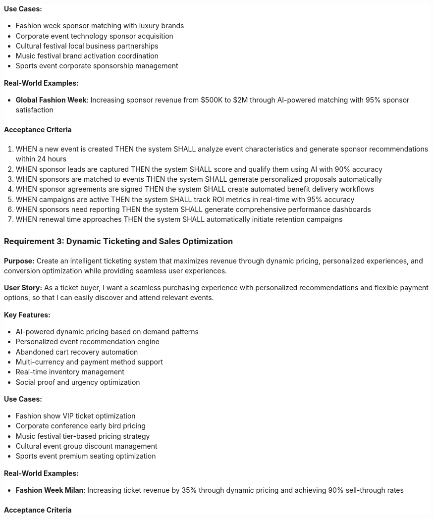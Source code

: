 **Use Cases:**
- Fashion week sponsor matching with luxury brands
- Corporate event technology sponsor acquisition
- Cultural festival local business partnerships
- Music festival brand activation coordination
- Sports event corporate sponsorship management

**Real-World Examples:**
- **Global Fashion Week**: Increasing sponsor revenue from $500K to $2M through AI-powered matching with 95% sponsor satisfaction


#### Acceptance Criteria

1. WHEN a new event is created THEN the system SHALL analyze event characteristics and generate sponsor recommendations within 24 hours
2. WHEN sponsor leads are captured THEN the system SHALL score and qualify them using AI with 90% accuracy
3. WHEN sponsors are matched to events THEN the system SHALL generate personalized proposals automatically
4. WHEN sponsor agreements are signed THEN the system SHALL create automated benefit delivery workflows
5. WHEN campaigns are active THEN the system SHALL track ROI metrics in real-time with 95% accuracy
6. WHEN sponsors need reporting THEN the system SHALL generate comprehensive performance dashboards
7. WHEN renewal time approaches THEN the system SHALL automatically initiate retention campaigns

### Requirement 3: Dynamic Ticketing and Sales Optimization

**Purpose:** Create an intelligent ticketing system that maximizes revenue through dynamic pricing, personalized experiences, and conversion optimization while providing seamless user experiences.

**User Story:** As a ticket buyer, I want a seamless purchasing experience with personalized recommendations and flexible payment options, so that I can easily discover and attend relevant events.

**Key Features:**
- AI-powered dynamic pricing based on demand patterns
- Personalized event recommendation engine
- Abandoned cart recovery automation
- Multi-currency and payment method support
- Real-time inventory management
- Social proof and urgency optimization

**Use Cases:**
- Fashion show VIP ticket optimization
- Corporate conference early bird pricing
- Music festival tier-based pricing strategy
- Cultural event group discount management
- Sports event premium seating optimization

**Real-World Examples:**
- **Fashion Week Milan**: Increasing ticket revenue by 35% through dynamic pricing and achieving 90% sell-through rates


#### Acceptance Criteria
